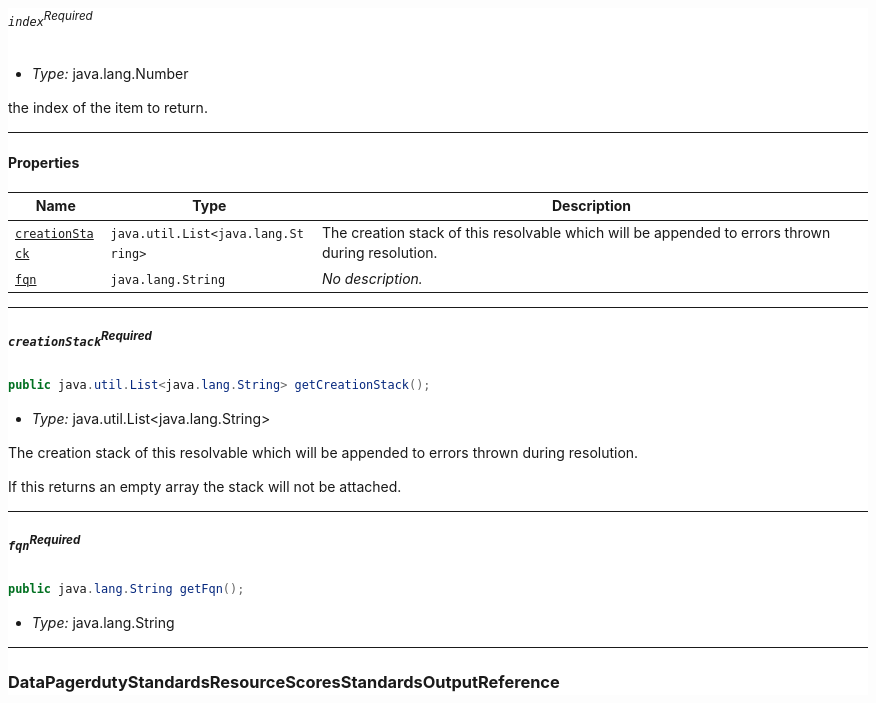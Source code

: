 ###### `index`<sup>Required</sup> <a name="index" id="@cdktf/provider-pagerduty.dataPagerdutyStandardsResourceScores.DataPagerdutyStandardsResourceScoresStandardsList.get.parameter.index"></a>

- *Type:* java.lang.Number

the index of the item to return.

---


#### Properties <a name="Properties" id="Properties"></a>

| **Name** | **Type** | **Description** |
| --- | --- | --- |
| <code><a href="#@cdktf/provider-pagerduty.dataPagerdutyStandardsResourceScores.DataPagerdutyStandardsResourceScoresStandardsList.property.creationStack">creationStack</a></code> | <code>java.util.List<java.lang.String></code> | The creation stack of this resolvable which will be appended to errors thrown during resolution. |
| <code><a href="#@cdktf/provider-pagerduty.dataPagerdutyStandardsResourceScores.DataPagerdutyStandardsResourceScoresStandardsList.property.fqn">fqn</a></code> | <code>java.lang.String</code> | *No description.* |

---

##### `creationStack`<sup>Required</sup> <a name="creationStack" id="@cdktf/provider-pagerduty.dataPagerdutyStandardsResourceScores.DataPagerdutyStandardsResourceScoresStandardsList.property.creationStack"></a>

```java
public java.util.List<java.lang.String> getCreationStack();
```

- *Type:* java.util.List<java.lang.String>

The creation stack of this resolvable which will be appended to errors thrown during resolution.

If this returns an empty array the stack will not be attached.

---

##### `fqn`<sup>Required</sup> <a name="fqn" id="@cdktf/provider-pagerduty.dataPagerdutyStandardsResourceScores.DataPagerdutyStandardsResourceScoresStandardsList.property.fqn"></a>

```java
public java.lang.String getFqn();
```

- *Type:* java.lang.String

---


### DataPagerdutyStandardsResourceScoresStandardsOutputReference <a name="DataPagerdutyStandardsResourceScoresStandardsOutputReference" id="@cdktf/provider-pagerduty.dataPagerdutyStandardsResourceScores.DataPagerdutyStandardsResourceScoresStandardsOutputReference"></a>
